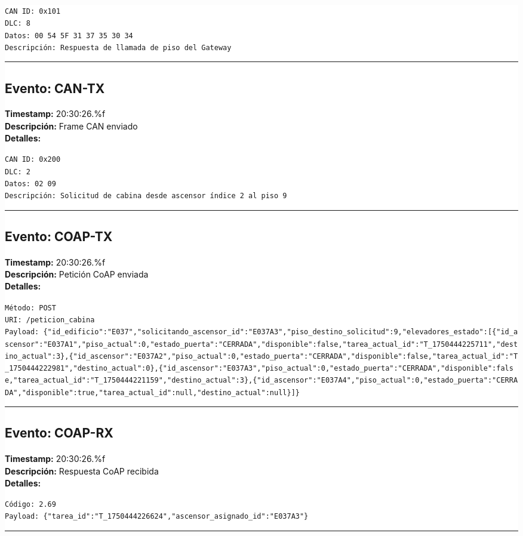 ```
CAN ID: 0x101
DLC: 8
Datos: 00 54 5F 31 37 35 30 34 
Descripción: Respuesta de llamada de piso del Gateway
```

---

## Evento: CAN-TX

**Timestamp:** 20:30:26.%f  
**Descripción:** Frame CAN enviado  
**Detalles:**

```
CAN ID: 0x200
DLC: 2
Datos: 02 09 
Descripción: Solicitud de cabina desde ascensor índice 2 al piso 9
```

---

## Evento: COAP-TX

**Timestamp:** 20:30:26.%f  
**Descripción:** Petición CoAP enviada  
**Detalles:**

```
Método: POST
URI: /peticion_cabina
Payload: {"id_edificio":"E037","solicitando_ascensor_id":"E037A3","piso_destino_solicitud":9,"elevadores_estado":[{"id_ascensor":"E037A1","piso_actual":0,"estado_puerta":"CERRADA","disponible":false,"tarea_actual_id":"T_1750444225711","destino_actual":3},{"id_ascensor":"E037A2","piso_actual":0,"estado_puerta":"CERRADA","disponible":false,"tarea_actual_id":"T_1750444222981","destino_actual":0},{"id_ascensor":"E037A3","piso_actual":0,"estado_puerta":"CERRADA","disponible":false,"tarea_actual_id":"T_1750444221159","destino_actual":3},{"id_ascensor":"E037A4","piso_actual":0,"estado_puerta":"CERRADA","disponible":true,"tarea_actual_id":null,"destino_actual":null}]}
```

---

## Evento: COAP-RX

**Timestamp:** 20:30:26.%f  
**Descripción:** Respuesta CoAP recibida  
**Detalles:**

```
Código: 2.69
Payload: {"tarea_id":"T_1750444226624","ascensor_asignado_id":"E037A3"}
```

---